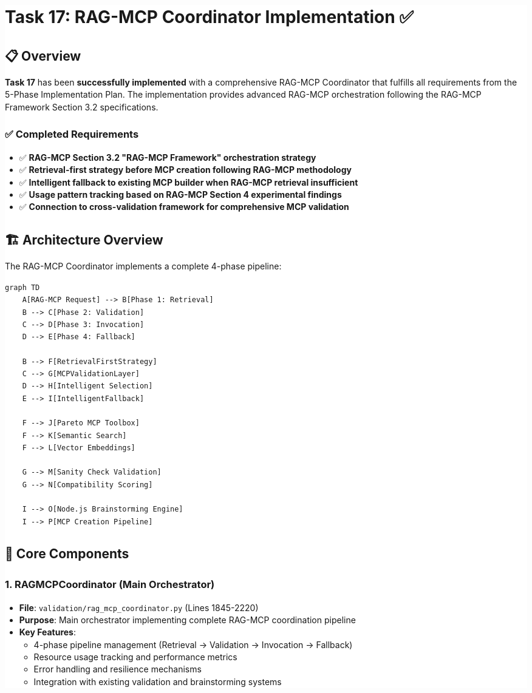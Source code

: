 # Task 17: RAG-MCP Coordinator Implementation ✅

## 📋 Overview

**Task 17** has been **successfully implemented** with a comprehensive RAG-MCP Coordinator that fulfills all requirements from the 5-Phase Implementation Plan. The implementation provides advanced RAG-MCP orchestration following the RAG-MCP Framework Section 3.2 specifications.

### ✅ Completed Requirements

- ✅ **RAG-MCP Section 3.2 "RAG-MCP Framework" orchestration strategy**
- ✅ **Retrieval-first strategy before MCP creation following RAG-MCP methodology**  
- ✅ **Intelligent fallback to existing MCP builder when RAG-MCP retrieval insufficient**
- ✅ **Usage pattern tracking based on RAG-MCP Section 4 experimental findings**
- ✅ **Connection to cross-validation framework for comprehensive MCP validation**

## 🏗️ Architecture Overview

The RAG-MCP Coordinator implements a complete 4-phase pipeline:

```mermaid
graph TD
    A[RAG-MCP Request] --> B[Phase 1: Retrieval]
    B --> C[Phase 2: Validation]
    C --> D[Phase 3: Invocation]
    D --> E[Phase 4: Fallback]
    
    B --> F[RetrievalFirstStrategy]
    C --> G[MCPValidationLayer]
    D --> H[Intelligent Selection]
    E --> I[IntelligentFallback]
    
    F --> J[Pareto MCP Toolbox]
    F --> K[Semantic Search]
    F --> L[Vector Embeddings]
    
    G --> M[Sanity Check Validation]
    G --> N[Compatibility Scoring]
    
    I --> O[Node.js Brainstorming Engine]
    I --> P[MCP Creation Pipeline]
```

## 🧩 Core Components

### 1. **RAGMCPCoordinator** (Main Orchestrator)
- **File**: `validation/rag_mcp_coordinator.py` (Lines 1845-2220)
- **Purpose**: Main orchestrator implementing complete RAG-MCP coordination pipeline
- **Key Features**:
  - 4-phase pipeline management (Retrieval → Validation → Invocation → Fallback)
  - Resource usage tracking and performance metrics
  - Error handling and resilience mechanisms
  - Integration with existing validation and brainstorming systems
